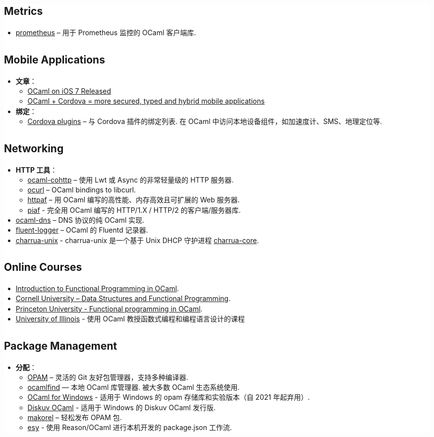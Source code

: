 ## Metrics

- [prometheus](https://github.com/mirage/prometheus) – 用于 Prometheus 监控的 OCaml 客户端库.

## Mobile Applications

- **文章**：
  - [OCaml on iOS 7 Released](http://psellos.com/2014/08/2014.08.ocamlxarm-402.html)
  - [OCaml + Cordova = more secured, typed and hybrid mobile applications](https://dannywillems.github.io/2016/07/14/ocaml-cordova-secured-typed-hybrid-mobile-applications.html)
- **绑定**：
  - [Cordova plugins](https://github.com/dannywillems/ocaml-cordova-plugin-list)  – 与 Cordova 插件的绑定列表. 在 OCaml 中访问本地设备组件，如加速度计、SMS、地理定位等.


## Networking

- **HTTP 工具**：
  - [ocaml-cohttp](https://github.com/mirage/ocaml-cohttp) – 使用 Lwt 或 Async 的非常轻量级的 HTTP 服务器.
  - [ocurl](https://github.com/ygrek/ocurl) – OCaml bindings to libcurl.
  - [httpaf](https://github.com/inhabitedtype/httpaf) – 用 OCaml 编写的高性能、内存高效且可扩展的 Web 服务器.
  - [piaf](https://github.com/anmonteiro/piaf) - 完全用 OCaml 编写的 HTTP/1.X / HTTP/2 的客户端/服务器库.
- [ocaml-dns](https://github.com/mirage/ocaml-dns) – DNS 协议的纯 OCaml 实现.
- [fluent-logger](https://github.com/fluent/fluent-logger-ocaml) – OCaml 的 Fluentd 记录器.
- [charrua-unix](https://github.com/haesbaert/charrua-unix) - charrua-unix 是一个基于 Unix DHCP 守护进程 [charrua-core](https://github.com/haesbaert/charrua-core).


## Online Courses

- [Introduction to Functional Programming in OCaml](https://www.fun-mooc.fr/courses/parisdiderot/56002S02/session02/about).
- [Cornell University – Data Structures and Functional Programming](http://www.cs.cornell.edu/Courses/cs3110/2014fa/course_info.php).
- [Princeton University - Functional programming in OCaml](http://www.cs.princeton.edu/~dpw/courses/cos326-12/).
- [University of Illinois](https://courses.engr.illinois.edu/cs421/fa2014/) - 使用 OCaml 教授函数式编程和编程语言设计的课程


## Package Management
- **分配**：
  - [OPAM](http://opam.ocamlpro.com/) – 灵活的 Git 友好包管理器，支持多种编译器.
  - [ocamlfind](http://projects.camlcity.org/projects/findlib.html)  — 本地 OCaml 库管理器. 被大多数 OCaml 生态系统使用.
  - [OCaml for Windows](https://fdopen.github.io/opam-repository-mingw) - 适用于 Windows 的 opam 存储库和实验版本（自 2021 年起弃用）.
  - [Diskuv OCaml](https://github.com/diskuv/dkml-installer-ocaml#readme) - 适用于 Windows 的 Diskuv OCaml 发行版.
  - [makorel](https://github.com/sagotch/makorel) – 轻松发布 OPAM 包.
  - [esy](https://github.com/esy/esy) - 使用 Reason/OCaml 进行本机开发的 package.json 工作流.
